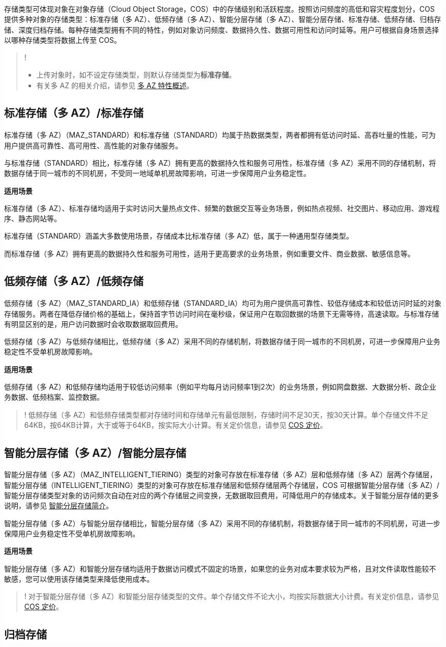 存储类型可体现对象在对象存储（Cloud Object Storage，COS）中的存储级别和活跃程度。按照访问频度的高低和容灾程度划分，COS 提供多种对象的存储类型：标准存储（多 AZ）、低频存储（多 AZ）、智能分层存储（多 AZ）、智能分层存储、标准存储、低频存储、归档存储、深度归档存储。每种存储类型拥有不同的特性，例如对象访问频度、数据持久性、数据可用性和访问时延等。用户可根据自身场景选择以哪种存储类型将数据上传至 COS。

> !
> - 上传对象时，如不设定存储类型，则默认存储类型为**标准存储**。
> - 有关多 AZ 的相关介绍，请参见 [多 AZ 特性概述](https://cloud.tencent.com/document/product/436/40548)。
> 

## 标准存储（多 AZ）/标准存储

标准存储（多 AZ）（MAZ_STANDARD）和标准存储（STANDARD）均属于热数据类型，两者都拥有低访问时延、高吞吐量的性能，可为用户提供高可靠性、高可用性、高性能的对象存储服务。

与标准存储（STANDARD）相比，标准存储（多 AZ）拥有更高的数据持久性和服务可用性，标准存储（多 AZ）采用不同的存储机制，将数据存储于同一城市的不同机房，不受同一地域单机房故障影响，可进一步保障用户业务稳定性。

**适用场景**

标准存储（多 AZ）、标准存储均适用于实时访问大量热点文件、频繁的数据交互等业务场景，例如热点视频、社交图片、移动应用、游戏程序、静态网站等。

标准存储（STANDARD）涵盖大多数使用场景，存储成本比标准存储（多 AZ）低，属于一种通用型存储类型。

而标准存储（多 AZ）拥有更高的数据持久性和服务可用性，适用于更高要求的业务场景，例如重要文件、商业数据、敏感信息等。

## 低频存储（多 AZ）/低频存储

低频存储（多 AZ）（MAZ_STANDARD_IA）和低频存储（STANDARD_IA）均可为用户提供高可靠性、较低存储成本和较低访问时延的对象存储服务。两者在降低存储价格的基础上，保持首字节访问时间在毫秒级，保证用户在取回数据的场景下无需等待，高速读取。与标准存储有明显区别的是，用户访问数据时会收取数据取回费用。

低频存储（多 AZ）与低频存储相比，低频存储（多 AZ）采用不同的存储机制，将数据存储于同一城市的不同机房，可进一步保障用户业务稳定性不受单机房故障影响。

**适用场景**

低频存储（多 AZ）和低频存储均适用于较低访问频率（例如平均每月访问频率1到2次）的业务场景，例如网盘数据、大数据分析、政企业务数据、低频档案、监控数据。

>! 低频存储（多 AZ）和低频存储类型都对存储时间和存储单元有最低限制，存储时间不足30天，按30天计算。单个存储文件不足64KB，按64KB计算，大于或等于64KB，按实际大小计算。有关定价信息，请参见 [COS 定价](https://buy.cloud.tencent.com/price/cos)。
>

## 智能分层存储（多 AZ）/智能分层存储

智能分层存储（多 AZ）（MAZ_INTELLIGENT_TIERING）类型的对象可存放在标准存储（多 AZ）层和低频存储（多 AZ）层两个存储层，智能分层存储（INTELLIGENT_TIERING）类型的对象可存放在标准存储层和低频存储层两个存储层，COS 可根据智能分层存储（多 AZ）/智能分层存储类型对象的访问频次自动在对应的两个存储层之间变换，无数据取回费用，可降低用户的存储成本。关于智能分层存储的更多说明，请参见 [智能分层存储简介](https://cloud.tencent.com/document/product/436/47802)。

智能分层存储（多 AZ）与智能分层存储相比，智能分层存储（多 AZ）采用不同的存储机制，将数据存储于同一城市的不同机房，可进一步保障用户业务稳定性不受单机房故障影响。

**适用场景**

智能分层存储（多 AZ）和智能分层存储均适用于数据访问模式不固定的场景，如果您的业务对成本要求较为严格，且对文件读取性能较不敏感，您可以使用该存储类型来降低使用成本。

>! 对于智能分层存储（多 AZ）和智能分层存储类型的文件。单个存储文件不论大小，均按实际数据大小计费。有关定价信息，请参见 [COS 定价](https://buy.cloud.tencent.com/price/cos)。
>

## 归档存储
